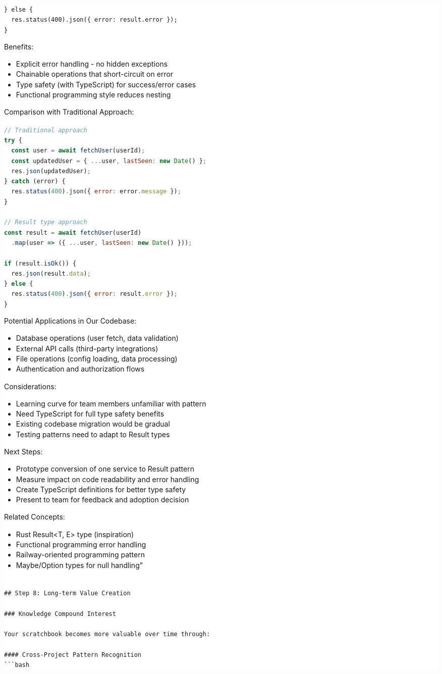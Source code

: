 ```
} else {
  res.status(400).json({ error: result.error });
}
```

Benefits:
- Explicit error handling - no hidden exceptions
- Chainable operations that short-circuit on error
- Type safety (with TypeScript) for success/error cases
- Functional programming style reduces nesting

Comparison with Traditional Approach:
```javascript
// Traditional approach
try {
  const user = await fetchUser(userId);
  const updatedUser = { ...user, lastSeen: new Date() };
  res.json(updatedUser);
} catch (error) {
  res.status(400).json({ error: error.message });
}

// Result type approach  
const result = await fetchUser(userId)
  .map(user => ({ ...user, lastSeen: new Date() }));
  
if (result.isOk()) {
  res.json(result.data);
} else {
  res.status(400).json({ error: result.error });
}
```

Potential Applications in Our Codebase:
- Database operations (user fetch, data validation)
- External API calls (third-party integrations)
- File operations (config loading, data processing)
- Authentication and authorization flows

Considerations:
- Learning curve for team members unfamiliar with pattern
- Need TypeScript for full type safety benefits
- Existing codebase migration would be gradual
- Testing patterns need to adapt to Result types

Next Steps:
- Prototype conversion of one service to Result pattern
- Measure impact on code readability and error handling
- Create TypeScript definitions for better type safety
- Present to team for feedback and adoption decision

Related Concepts:
- Rust Result<T, E> type (inspiration)
- Functional programming error handling
- Railway-oriented programming pattern
- Maybe/Option types for null handling"
```

## Step 8: Long-term Value Creation

### Knowledge Compound Interest

Your scratchbook becomes more valuable over time through:

#### Cross-Project Pattern Recognition
```bash
```